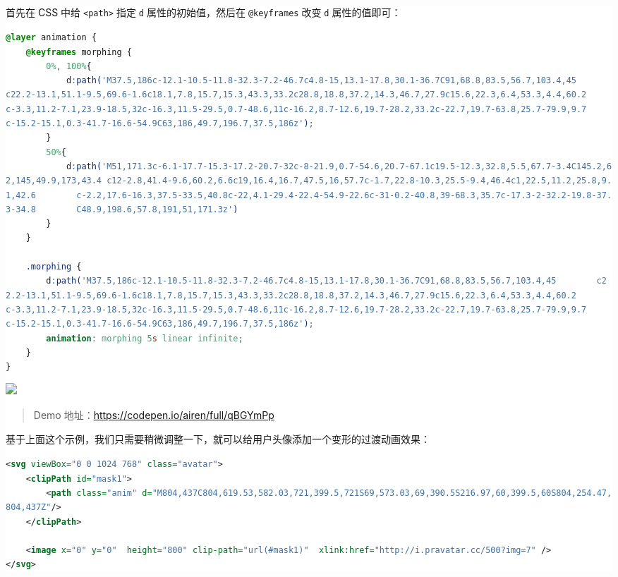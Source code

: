   


首先在 CSS 中给 `<path>` 指定 `d` 属性的初始值，然后在 `@keyframes` 改变 `d` 属性的值即可：

  


```CSS
@layer animation {
    @keyframes morphing {
        0%, 100%{
            d:path('M37.5,186c-12.1-10.5-11.8-32.3-7.2-46.7c4.8-15,13.1-17.8,30.1-36.7C91,68.8,83.5,56.7,103.4,45        c22.2-13.1,51.1-9.5,69.6-1.6c18.1,7.8,15.7,15.3,43.3,33.2c28.8,18.8,37.2,14.3,46.7,27.9c15.6,22.3,6.4,53.3,4.4,60.2        c-3.3,11.2-7.1,23.9-18.5,32c-16.3,11.5-29.5,0.7-48.6,11c-16.2,8.7-12.6,19.7-28.2,33.2c-22.7,19.7-63.8,25.7-79.9,9.7        c-15.2-15.1,0.3-41.7-16.6-54.9C63,186,49.7,196.7,37.5,186z');
        }
        50%{
            d:path('M51,171.3c-6.1-17.7-15.3-17.2-20.7-32c-8-21.9,0.7-54.6,20.7-67.1c19.5-12.3,32.8,5.5,67.7-3.4C145.2,62,145,49.9,173,43.4 c12-2.8,41.4-9.6,60.2,6.6c19,16.4,16.7,47.5,16,57.7c-1.7,22.8-10.3,25.5-9.4,46.4c1,22.5,11.2,25.8,9.1,42.6        c-2.2,17.6-16.3,37.5-33.5,40.8c-22,4.1-29.4-22.4-54.9-22.6c-31-0.2-40.8,39-68.3,35.7c-17.3-2-32.2-19.8-37.3-34.8        C48.9,198.6,57.8,191,51,171.3z')
        }
    }
  
    .morphing {
        d:path('M37.5,186c-12.1-10.5-11.8-32.3-7.2-46.7c4.8-15,13.1-17.8,30.1-36.7C91,68.8,83.5,56.7,103.4,45        c22.2-13.1,51.1-9.5,69.6-1.6c18.1,7.8,15.7,15.3,43.3,33.2c28.8,18.8,37.2,14.3,46.7,27.9c15.6,22.3,6.4,53.3,4.4,60.2        c-3.3,11.2-7.1,23.9-18.5,32c-16.3,11.5-29.5,0.7-48.6,11c-16.2,8.7-12.6,19.7-28.2,33.2c-22.7,19.7-63.8,25.7-79.9,9.7        c-15.2-15.1,0.3-41.7-16.6-54.9C63,186,49.7,196.7,37.5,186z');
        animation: morphing 5s linear infinite;
    }
}
```

  


![](https://p3-juejin.byteimg.com/tos-cn-i-k3u1fbpfcp/ee3a66abef744dd3af771dd3079cde91~tplv-k3u1fbpfcp-jj-mark:0:0:0:0:q75.image#?w=1070&h=476&s=952838&e=gif&f=64&b=300133)

  


> Demo 地址：https://codepen.io/airen/full/qBGYmPp

  


基于上面这个示例，我们只需要稍微调整一下，就可以给用户头像添加一个变形的过渡动画效果：

  


```XML
<svg viewBox="0 0 1024 768" class="avatar">
    <clipPath id="mask1">
        <path class="anim" d="M804,437C804,619.53,582.03,721,399.5,721S69,573.03,69,390.5S216.97,60,399.5,60S804,254.47,804,437Z"/>
    </clipPath>
  
    <image x="0" y="0"  height="800" clip-path="url(#mask1)"  xlink:href="http://i.pravatar.cc/500?img=7" />
</svg>
```
